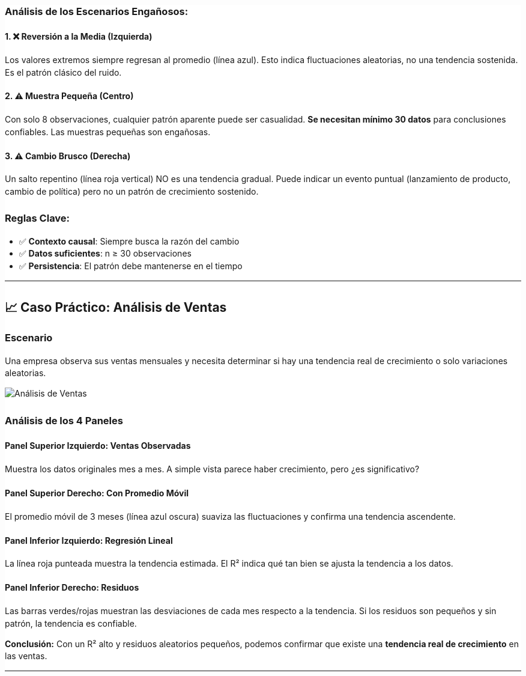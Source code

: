 ### **Análisis de los Escenarios Engañosos:**

#### **1. ❌ Reversión a la Media (Izquierda)**
Los valores extremos siempre regresan al promedio (línea azul). Esto indica fluctuaciones aleatorias, no una tendencia sostenida. Es el patrón clásico del ruido.

#### **2. ⚠️ Muestra Pequeña (Centro)**
Con solo 8 observaciones, cualquier patrón aparente puede ser casualidad. **Se necesitan mínimo 30 datos** para conclusiones confiables. Las muestras pequeñas son engañosas.

#### **3. ⚠️ Cambio Brusco (Derecha)**
Un salto repentino (línea roja vertical) NO es una tendencia gradual. Puede indicar un evento puntual (lanzamiento de producto, cambio de política) pero no un patrón de crecimiento sostenido.

### **Reglas Clave:**

- ✅ **Contexto causal**: Siempre busca la razón del cambio
- ✅ **Datos suficientes**: n ≥ 30 observaciones
- ✅ **Persistencia**: El patrón debe mantenerse en el tiempo

---

## 📈 Caso Práctico: Análisis de Ventas

### Escenario

Una empresa observa sus ventas mensuales y necesita determinar si hay una tendencia real de crecimiento o solo variaciones aleatorias.

![Análisis de Ventas](/images/tendencia/04_caso_practico_ventas.png)

### Análisis de los 4 Paneles

#### **Panel Superior Izquierdo: Ventas Observadas**
Muestra los datos originales mes a mes. A simple vista parece haber crecimiento, pero ¿es significativo?

#### **Panel Superior Derecho: Con Promedio Móvil**
El promedio móvil de 3 meses (línea azul oscura) suaviza las fluctuaciones y confirma una tendencia ascendente.

#### **Panel Inferior Izquierdo: Regresión Lineal**
La línea roja punteada muestra la tendencia estimada. El R² indica qué tan bien se ajusta la tendencia a los datos.

#### **Panel Inferior Derecho: Residuos**
Las barras verdes/rojas muestran las desviaciones de cada mes respecto a la tendencia. Si los residuos son pequeños y sin patrón, la tendencia es confiable.

**Conclusión:** Con un R² alto y residuos aleatorios pequeños, podemos confirmar que existe una **tendencia real de crecimiento** en las ventas.

---